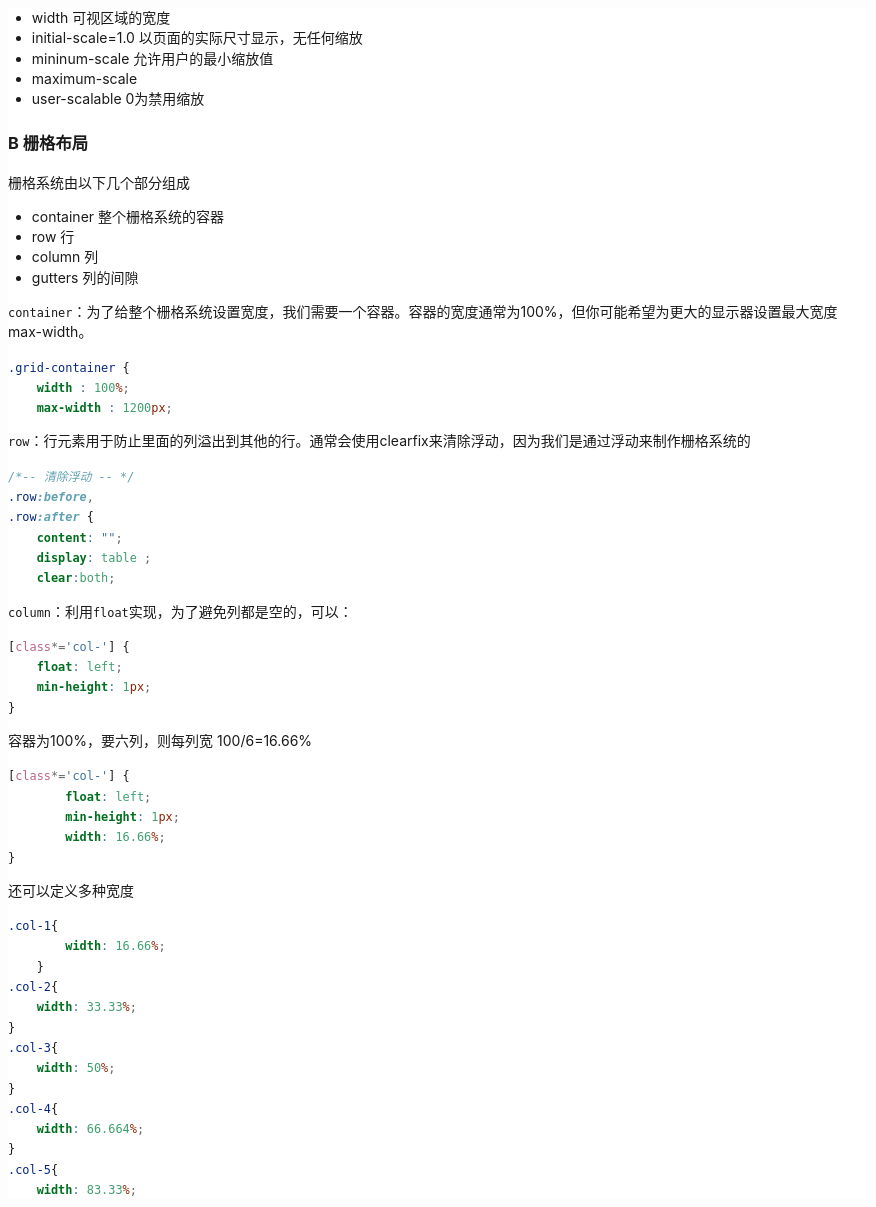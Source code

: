 - width 可视区域的宽度
- initial-scale=1.0 以页面的实际尺寸显示，无任何缩放
- mininum-scale 允许用户的最小缩放值
- maximum-scale
- user-scalable 0为禁用缩放

### B 栅格布局

栅格系统由以下几个部分组成

- container 整个栅格系统的容器
- row 行
- column 列
- gutters 列的间隙


`container`：为了给整个栅格系统设置宽度，我们需要一个容器。容器的宽度通常为100%，但你可能希望为更大的显示器设置最大宽度max-width。

```CSS
.grid-container {
    width : 100%;
    max-width : 1200px; 
```

`row`：行元素用于防止里面的列溢出到其他的行。通常会使用clearfix来清除浮动，因为我们是通过浮动来制作栅格系统的

```CSS
/*-- 清除浮动 -- */ 
.row:before, 
.row:after {
    content: "";
    display: table ;
    clear:both;
```

`column`：利用`float`实现，为了避免列都是空的，可以：

```CSS
[class*='col-'] {
    float: left;
    min-height: 1px; 
}
```

容器为100%，要六列，则每列宽 100/6=16.66%

```CSS
[class*='col-'] {
        float: left;
        min-height: 1px; 
        width: 16.66%; 
}
```

还可以定义多种宽度

```CSS
.col-1{
        width: 16.66%; 
    }
.col-2{
    width: 33.33%; 
}
.col-3{
    width: 50%; 
}
.col-4{
    width: 66.664%;
}
.col-5{
    width: 83.33%;
```